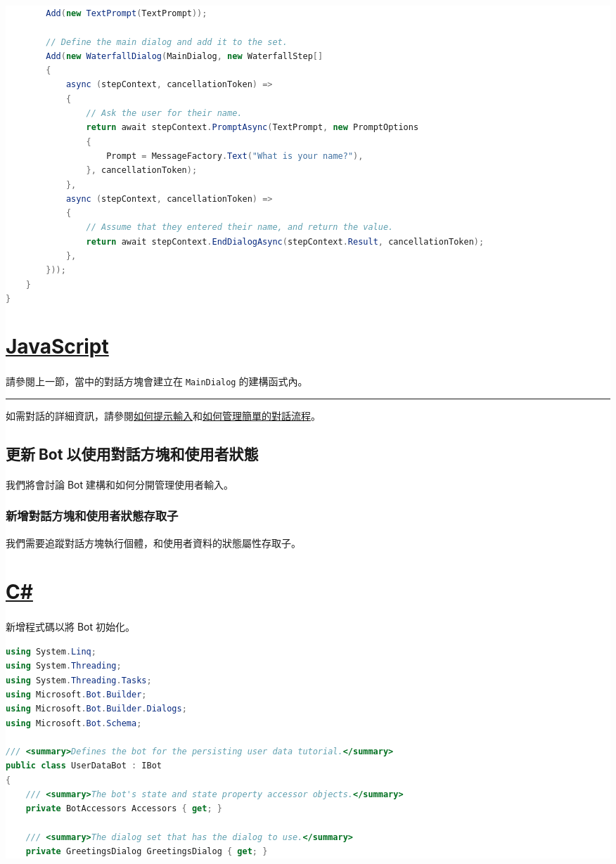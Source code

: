 ```cs
        Add(new TextPrompt(TextPrompt));

        // Define the main dialog and add it to the set.
        Add(new WaterfallDialog(MainDialog, new WaterfallStep[]
        {
            async (stepContext, cancellationToken) =>
            {
                // Ask the user for their name.
                return await stepContext.PromptAsync(TextPrompt, new PromptOptions
                {
                    Prompt = MessageFactory.Text("What is your name?"),
                }, cancellationToken);
            },
            async (stepContext, cancellationToken) =>
            {
                // Assume that they entered their name, and return the value.
                return await stepContext.EndDialogAsync(stepContext.Result, cancellationToken);
            },
        }));
    }
}
```

# <a name="javascripttabjavascript"></a>[JavaScript](#tab/javascript)

請參閱上一節，當中的對話方塊會建立在 `MainDialog` 的建構函式內。

---

如需對話的詳細資訊，請參閱[如何提示輸入](bot-builder-prompts.md)和[如何管理簡單的對話流程](bot-builder-dialog-manage-conversation-flow.md)。

## <a name="update-your-bot-to-use-the-dialog-and-user-state"></a>更新 Bot 以使用對話方塊和使用者狀態

我們將會討論 Bot 建構和如何分開管理使用者輸入。

### <a name="add-the-dialog-and-a-user-state-accessor"></a>新增對話方塊和使用者狀態存取子

我們需要追蹤對話方塊執行個體，和使用者資料的狀態屬性存取子。

# <a name="ctabcsharp"></a>[C#](#tab/csharp)

新增程式碼以將 Bot 初始化。

```cs
using System.Linq;
using System.Threading;
using System.Threading.Tasks;
using Microsoft.Bot.Builder;
using Microsoft.Bot.Builder.Dialogs;
using Microsoft.Bot.Schema;

/// <summary>Defines the bot for the persisting user data tutorial.</summary>
public class UserDataBot : IBot
{
    /// <summary>The bot's state and state property accessor objects.</summary>
    private BotAccessors Accessors { get; }

    /// <summary>The dialog set that has the dialog to use.</summary>
    private GreetingsDialog GreetingsDialog { get; }
```